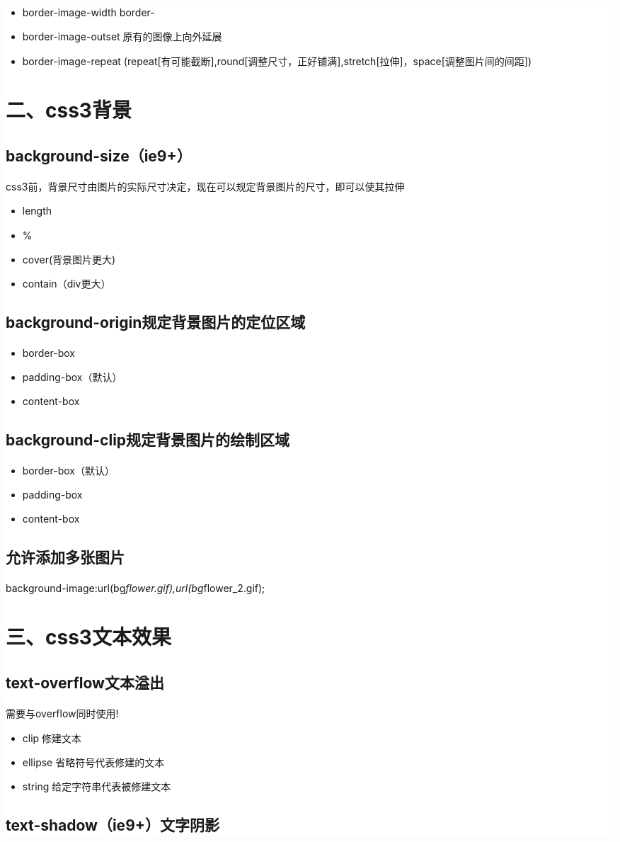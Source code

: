 - border-image-width border-

- border-image-outset 原有的图像上向外延展

- border-image-repeat (repeat[有可能截断],round[调整尺寸，正好铺满],stretch[拉伸]，space[调整图片间的间距])

# 二、css3背景

## background-size（ie9+）

css3前，背景尺寸由图片的实际尺寸决定，现在可以规定背景图片的尺寸，即可以使其拉伸

- length

- %

- cover(背景图片更大)

- contain（div更大）

## background-origin规定背景图片的定位区域

- border-box

- padding-box（默认）

- content-box

## background-clip规定背景图片的绘制区域

- border-box（默认）

- padding-box

- content-box

## 允许添加多张图片

background-image:url(bg*flower.gif),url(bg*flower_2.gif);

# 三、css3文本效果

## text-overflow文本溢出

需要与overflow同时使用!

- clip 修建文本

- ellipse 省略符号代表修建的文本

- string 给定字符串代表被修建文本

## text-shadow（ie9+）文字阴影
